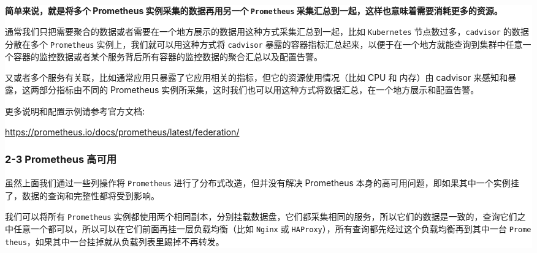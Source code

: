 **简单来说，就是将多个 Prometheus 实例采集的数据再用另一个 `Prometheus` 采集汇总到一起，这样也意味着需要消耗更多的资源。**

通常我们只把需要聚合的数据或者需要在一个地方展示的数据用这种方式采集汇总到一起，比如 `Kubernetes` 节点数过多，`cadvisor` 的数据分散在多个 `Prometheus` 实例上，我们就可以用这种方式将 `cadvisor` 暴露的容器指标汇总起来，以便于在一个地方就能查询到集群中任意一个容器的监控数据或者某个服务背后所有容器的监控数据的聚合汇总以及配置告警。

又或者多个服务有关联，比如通常应用只暴露了它应用相关的指标，但它的资源使用情况（比如 CPU 和 内存）由 cadvisor 来感知和暴露，这两部分指标由不同的 Prometheus 实例所采集，这时我们也可以用这种方式将数据汇总，在一个地方展示和配置告警。

更多说明和配置示例请参考官方文档:

https://prometheus.io/docs/prometheus/latest/federation/

### **2-3 Prometheus 高可用**

虽然上面我们通过一些列操作将 `Prometheus` 进行了分布式改造，但并没有解决 Prometheus 本身的高可用问题，即如果其中一个实例挂了，数据的查询和完整性都将受到影响。

我们可以将所有 `Prometheus` 实例都使用两个相同副本，分别挂载数据盘，它们都采集相同的服务，所以它们的数据是一致的，查询它们之中任意一个都可以，所以可以在它们前面再挂一层负载均衡（比如 `Nginx` 或 `HAProxy`），所有查询都先经过这个负载均衡再到其中一台 `Prometheus`，如果其中一台挂掉就从负载列表里踢掉不再转发。
